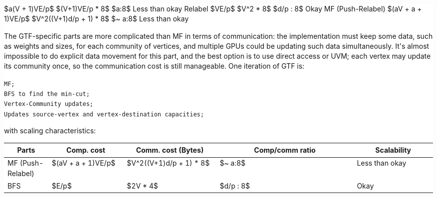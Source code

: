 <td>$a(V + 1)VE/p$</td>
<td>$(V+1)VE/p * 8$</td>
<td>$a:8$</td>
<td>Less than okay</td>
</tr>
<tr class="even">
<td>Relabel</td>
<td>$VE/p$</td>
<td>$V^2 * 8$</td>
<td>$d/p : 8$</td>
<td>Okay</td>
</tr>
<tr class="odd">
<td>MF (Push-Relabel)</td>
<td>$(aV + a + 1)VE/p$</td>
<td>$V^2((V+1)d/p + 1) * 8$</td>
<td>$~ a:8$</td>
<td>Less than okay</td>
</tr>
</tbody>
</table>
<p>The GTF-specific parts are more complicated than MF in terms of communication: the implementation must keep some data, such as weights and sizes, for each community of vertices, and multiple GPUs could be updating such data simultaneously. It's almost impossible to do explicit data movement for this part, and the best option is to use direct access or UVM; each vertex may update its community once, so the communication cost is still manageable. One iteration of GTF is:</p>
<pre><code>MF;
BFS to find the min-cut;
Vertex-Community updates;
Updates source-vertex and vertex-destination capacities;</code></pre>
<p>with scaling characteristics:</p>
<table>
<colgroup>
<col width="10%" />
<col width="17%" />
<col width="21%" />
<col width="31%" />
<col width="18%" />
</colgroup>
<thead>
<tr class="header">
<th>Parts</th>
<th>Comp. cost</th>
<th>Comm. cost (Bytes)</th>
<th>Comp/comm ratio</th>
<th>Scalability</th>
</tr>
</thead>
<tbody>
<tr class="odd">
<td>MF (Push-Relabel)</td>
<td>$(aV + a + 1)VE/p$</td>
<td>$V^2((V+1)d/p + 1) * 8$</td>
<td>$~ a:8$</td>
<td>Less than okay</td>
</tr>
<tr class="even">
<td>BFS</td>
<td>$E/p$</td>
<td>$2V * 4$</td>
<td>$d/p : 8$</td>
<td>Okay</td>
</tr>
<tr class="odd">